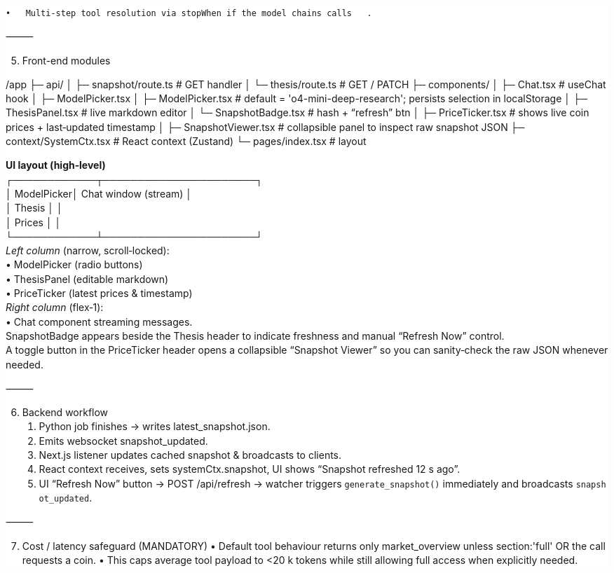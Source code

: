 	•	Multi-step tool resolution via stopWhen if the model chains calls  ￼.

⸻

5.  Front-end modules

/app
 ├─ api/
 │   ├─ snapshot/route.ts        # GET handler
 │   └─ thesis/route.ts          # GET / PATCH
 ├─ components/
 │   ├─ Chat.tsx                 # useChat hook
 │   ├─ ModelPicker.tsx
 │   ├─ ModelPicker.tsx          # default = 'o4-mini-deep-research'; persists selection in localStorage
 │   ├─ ThesisPanel.tsx          # live markdown editor
 │   └─ SnapshotBadge.tsx        # hash + “refresh” btn
 │   ├─ PriceTicker.tsx          # shows live coin prices + last‑updated timestamp
 │   ├─ SnapshotViewer.tsx      # collapsible panel to inspect raw snapshot JSON
 ├─ context/SystemCtx.tsx        # React context (Zustand)
 └─ pages/index.tsx              # layout

**UI layout (high‑level)**  
┌────────────┬──────────────────────┐  
│ ModelPicker│ Chat window (stream) │  
│ Thesis     │                      │  
│ Prices     │                      │  
└────────────┴──────────────────────┘  
*Left column* (narrow, scroll‑locked):  
  • ModelPicker (radio buttons)  
  • ThesisPanel (editable markdown)  
  • PriceTicker (latest prices & timestamp)  
*Right column* (flex‑1):  
  • Chat component streaming messages.  
SnapshotBadge appears beside the Thesis header to indicate freshness and manual “Refresh Now” control.  
A toggle button in the PriceTicker header opens a collapsible “Snapshot Viewer” so you can sanity‑check the raw JSON whenever needed.

⸻

6.  Backend workflow
	1.	Python job finishes → writes latest_snapshot.json.
	2.	Emits websocket snapshot_updated.
	3.	Next.js listener updates cached snapshot & broadcasts to clients.
	4.	React context receives, sets systemCtx.snapshot, UI shows “Snapshot refreshed 12 s ago”.
	5.  UI “Refresh Now” button → POST /api/refresh → watcher triggers `generate_snapshot()` immediately and broadcasts `snapshot_updated`.

⸻

7.  Cost / latency safeguard (MANDATORY)
	•	Default tool behaviour returns only market_overview unless section:'full' OR the call requests a coin.
	•	This caps average tool payload to <20 k tokens while still allowing full access when explicitly needed.

